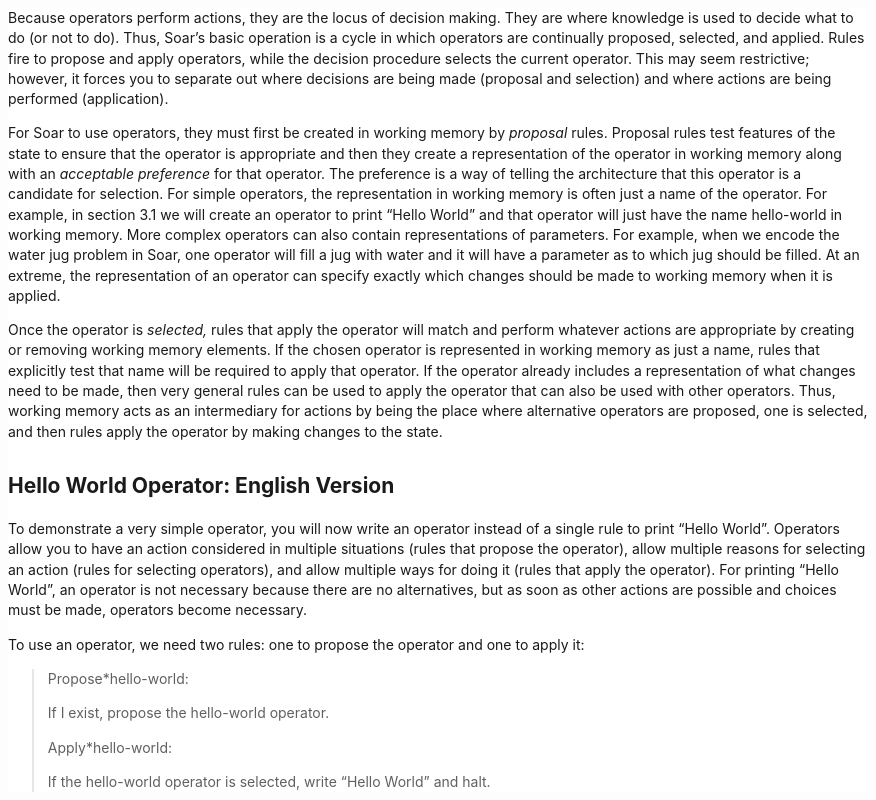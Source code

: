 Because operators perform actions, they are the locus of decision
making. They are where knowledge is used to decide what to do (or not to
do). Thus, Soar’s basic operation is a cycle in which operators are
continually proposed, selected, and applied. Rules fire to propose and
apply operators, while the decision procedure selects the current
operator. This may seem restrictive; however, it forces you to separate
out where decisions are being made (proposal and selection) and where
actions are being performed (application).

For Soar to use operators, they must first be created in working memory
by *proposal* rules. Proposal rules test features of the state to ensure
that the operator is appropriate and then they create a representation
of the operator in working memory along with an *acceptable preference*
for that operator. The preference is a way of telling the architecture
that this operator is a candidate for selection. For simple operators,
the representation in working memory is often just a name of the
operator. For example, in section 3.1 we will create an operator to
print “Hello World” and that operator will just have the name
hello-world in working memory. More complex operators can also contain
representations of parameters. For example, when we encode the water jug
problem in Soar, one operator will fill a jug with water and it will
have a parameter as to which jug should be filled. At an extreme, the
representation of an operator can specify exactly which changes should
be made to working memory when it is applied.

Once the operator is *selected,* rules that apply the operator will
match and perform whatever actions are appropriate by creating or
removing working memory elements. If the chosen operator is represented
in working memory as just a name, rules that explicitly test that name
will be required to apply that operator. If the operator already
includes a representation of what changes need to be made, then very
general rules can be used to apply the operator that can also be used
with other operators. Thus, working memory acts as an intermediary for
actions by being the place where alternative operators are proposed, one
is selected, and then rules apply the operator by making changes to the
state.

## Hello World Operator: English Version

To demonstrate a very simple operator, you will now write an operator
instead of a single rule to print “Hello World”. Operators allow you to
have an action considered in multiple situations (rules that propose the
operator), allow multiple reasons for selecting an action (rules for
selecting operators), and allow multiple ways for doing it (rules that
apply the operator). For printing “Hello World”, an operator is not
necessary because there are no alternatives, but as soon as other
actions are possible and choices must be made, operators become
necessary.

To use an operator, we need two rules: one to propose the operator and
one to apply it:

> Propose\*hello-world:
> 
> If I exist, propose the hello-world operator.
> 
> Apply\*hello-world:
> 
> If the hello-world operator is selected, write “Hello World” and halt.
